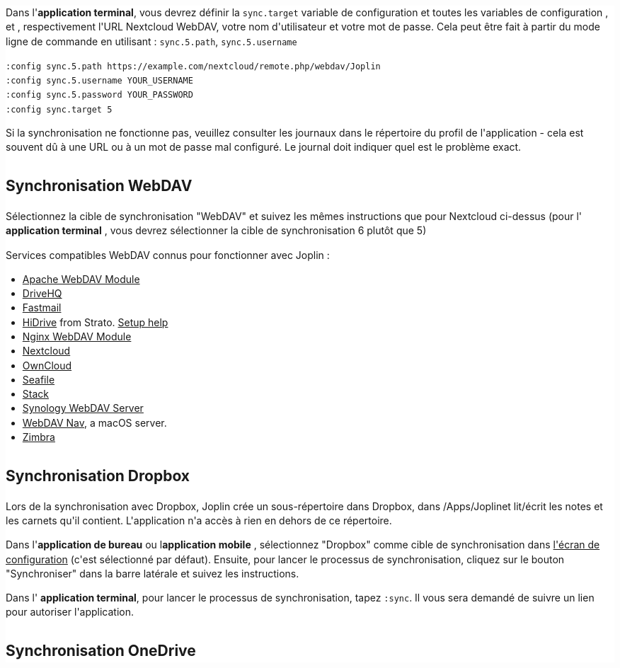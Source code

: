 Dans l'**application terminal**, vous devrez définir la  `sync.target` variable de configuration et toutes les variables de configuration , et , respectivement l'URL Nextcloud WebDAV, votre nom d'utilisateur et votre mot de passe. Cela peut être fait à partir du mode ligne de commande en utilisant : `sync.5.path`, `sync.5.username` 

```
:config sync.5.path https://example.com/nextcloud/remote.php/webdav/Joplin
:config sync.5.username YOUR_USERNAME
:config sync.5.password YOUR_PASSWORD
:config sync.target 5 
```

Si la synchronisation ne fonctionne pas, veuillez consulter les journaux dans le répertoire du profil de l'application - cela est souvent dû à une URL ou à un mot de passe mal configuré. Le journal doit indiquer quel est le problème exact.

## Synchronisation WebDAV 

Sélectionnez la cible de synchronisation "WebDAV" et suivez les mêmes instructions que pour Nextcloud ci-dessus (pour l' **application terminal** , vous devrez sélectionner la cible de synchronisation 6 plutôt que 5)

Services compatibles WebDAV connus pour fonctionner avec Joplin :

- [Apache WebDAV Module](https://httpd.apache.org/docs/current/mod/mod_dav.html)
- [DriveHQ](https://www.drivehq.com)
- [Fastmail](https://www.fastmail.com/)
- [HiDrive](https://www.strato.fr/stockage-en-ligne/) from Strato. [Setup help](https://github.com/laurent22/joplin/issues/309)
- [Nginx WebDAV Module](https://nginx.org/en/docs/http/ngx_http_dav_module.html)
- [Nextcloud](https://nextcloud.com/)
- [OwnCloud](https://owncloud.org/)
- [Seafile](https://www.seafile.com/)
- [Stack](https://www.transip.nl/stack/)
- [Synology WebDAV Server](https://www.synology.com/en-us/dsm/packages/WebDAVServer)
- [WebDAV Nav](https://www.schimera.com/products/webdav-nav-server/), a macOS server.
- [Zimbra](https://www.zimbra.com/)

##  Synchronisation Dropbox

Lors de la synchronisation avec Dropbox, Joplin crée un sous-répertoire dans Dropbox, dans /Apps/Joplinet lit/écrit les notes et les carnets qu'il contient. L'application n'a accès à rien en dehors de ce répertoire.

Dans l'**application de bureau** ou l**application mobile** , sélectionnez "Dropbox" comme cible de synchronisation dans [l'écran de configuration](https://github.com/laurent22/joplin/blob/dev/readme/config_screen.md) (c'est sélectionné par défaut). Ensuite, pour lancer le processus de synchronisation, cliquez sur le bouton "Synchroniser" dans la barre latérale et suivez les instructions.

Dans l' **application terminal**, pour lancer le processus de synchronisation, tapez  `:sync`. Il vous sera demandé de suivre un lien pour autoriser l'application.

## Synchronisation OneDrive
